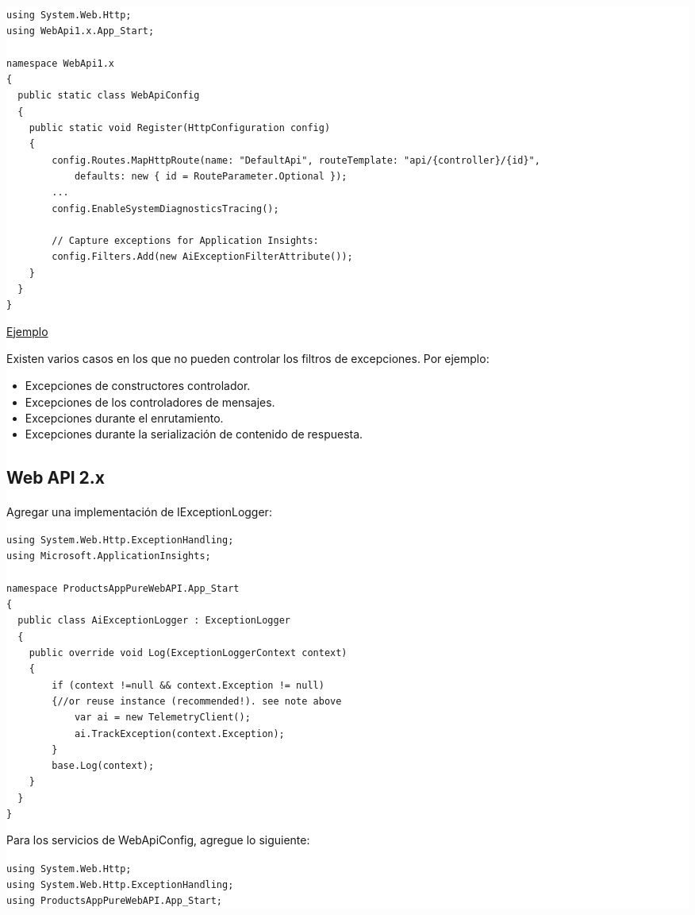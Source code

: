     using System.Web.Http;
    using WebApi1.x.App_Start;

    namespace WebApi1.x
    {
      public static class WebApiConfig
      {
        public static void Register(HttpConfiguration config)
        {
            config.Routes.MapHttpRoute(name: "DefaultApi", routeTemplate: "api/{controller}/{id}",
                defaults: new { id = RouteParameter.Optional });
            ...
            config.EnableSystemDiagnosticsTracing();

            // Capture exceptions for Application Insights:
            config.Filters.Add(new AiExceptionFilterAttribute());
        }
      }
    }

[Ejemplo](https://github.com/AppInsightsSamples/WebApi_1.x_UnhandledExceptions)

Existen varios casos en los que no pueden controlar los filtros de excepciones. Por ejemplo:

* Excepciones de constructores controlador. 
* Excepciones de los controladores de mensajes. 
* Excepciones durante el enrutamiento. 
* Excepciones durante la serialización de contenido de respuesta. 

## <a name="web-api-2x"></a>Web API 2.x

Agregar una implementación de IExceptionLogger:

    using System.Web.Http.ExceptionHandling;
    using Microsoft.ApplicationInsights;

    namespace ProductsAppPureWebAPI.App_Start
    {
      public class AiExceptionLogger : ExceptionLogger
      {
        public override void Log(ExceptionLoggerContext context)
        {
            if (context !=null && context.Exception != null)
            {//or reuse instance (recommended!). see note above 
                var ai = new TelemetryClient();
                ai.TrackException(context.Exception);
            }
            base.Log(context);
        }
      }
    }

Para los servicios de WebApiConfig, agregue lo siguiente:

    using System.Web.Http;
    using System.Web.Http.ExceptionHandling;
    using ProductsAppPureWebAPI.App_Start;
